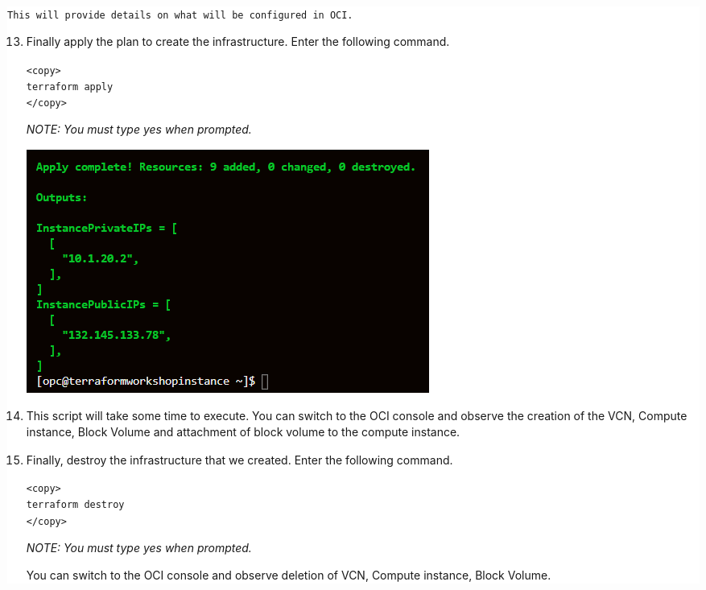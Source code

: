     This will provide details on what will be configured in OCI.

13. Finally apply the plan to create the infrastructure. Enter the following command.

    ```
    <copy>
    terraform apply
    </copy>
    ```

    *NOTE: You must type yes when prompted.*

    ![](images/Terraform_029.png " ")

14. This script will take some time to execute. You can switch to the OCI console and observe the creation of the VCN, Compute instance, Block Volume and attachment of block volume to the compute instance.

15. Finally, destroy the infrastructure that we created. Enter the following command.

    ```
    <copy>
    terraform destroy
    </copy>
    ```

    *NOTE: You must type yes when prompted.*

    You can switch to the OCI console and observe deletion of VCN, Compute instance, Block Volume.
